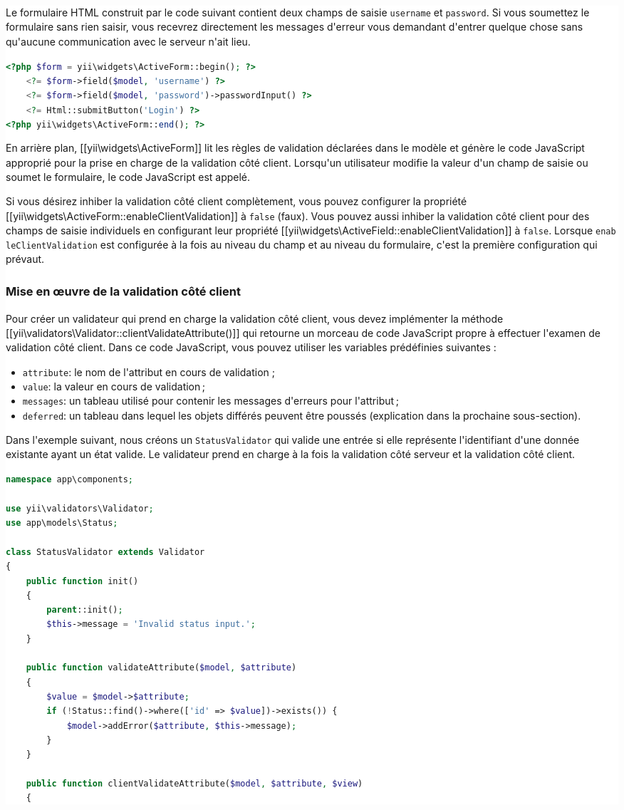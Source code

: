 Le formulaire HTML construit par le code suivant contient deux champs de saisie `username` et `password`. Si vous soumettez le formulaire sans rien saisir, vous recevrez directement les messages d'erreur vous demandant d'entrer quelque chose sans qu'aucune communication avec le serveur n'ait lieu.

```php
<?php $form = yii\widgets\ActiveForm::begin(); ?>
    <?= $form->field($model, 'username') ?>
    <?= $form->field($model, 'password')->passwordInput() ?>
    <?= Html::submitButton('Login') ?>
<?php yii\widgets\ActiveForm::end(); ?>
```

En arrière plan, [[yii\widgets\ActiveForm]] lit les règles de validation déclarées dans le modèle et génère le code JavaScript approprié pour la prise en charge de la validation côté client. Lorsqu'un utilisateur modifie la valeur d'un champ de saisie ou soumet le formulaire, le code JavaScript est appelé.

Si vous désirez inhiber la validation côté client complètement, vous pouvez configurer la propriété [[yii\widgets\ActiveForm::enableClientValidation]] à `false` (faux). Vous pouvez aussi inhiber la validation côté client pour des champs de saisie individuels en configurant leur propriété [[yii\widgets\ActiveField::enableClientValidation]] à `false`. Lorsque `enableClientValidation` est configurée à la fois au niveau du champ et au niveau du formulaire, c'est la première configuration qui prévaut. 


### Mise en œuvre de la validation côté client <span id="implementing-client-side-validation"></span>

Pour créer un validateur qui prend en charge la validation côté client, vous devez implémenter la méthode [[yii\validators\Validator::clientValidateAttribute()]] qui retourne un morceau de code JavaScript propre à effectuer l'examen de validation côté client. Dans ce code JavaScript, vous pouvez utiliser les variables prédéfinies suivantes :

- `attribute`: le nom de l'attribut en cours de validation ;
- `value`: la valeur en cours de validation ;
- `messages`: un tableau utilisé pour contenir les messages d'erreurs pour l'attribut ;
- `deferred`: un tableau dans lequel les objets différés peuvent être poussés (explication dans la prochaine sous-section).

Dans l'exemple suivant, nous créons un `StatusValidator` qui valide une entrée si elle représente l'identifiant d'une donnée existante ayant un état valide. Le validateur prend en charge à la fois la validation côté serveur et la validation côté client. 

```php
namespace app\components;

use yii\validators\Validator;
use app\models\Status;

class StatusValidator extends Validator
{
    public function init()
    {
        parent::init();
        $this->message = 'Invalid status input.';
    }

    public function validateAttribute($model, $attribute)
    {
        $value = $model->$attribute;
        if (!Status::find()->where(['id' => $value])->exists()) {
            $model->addError($attribute, $this->message);
        }
    }

    public function clientValidateAttribute($model, $attribute, $view)
    {
```